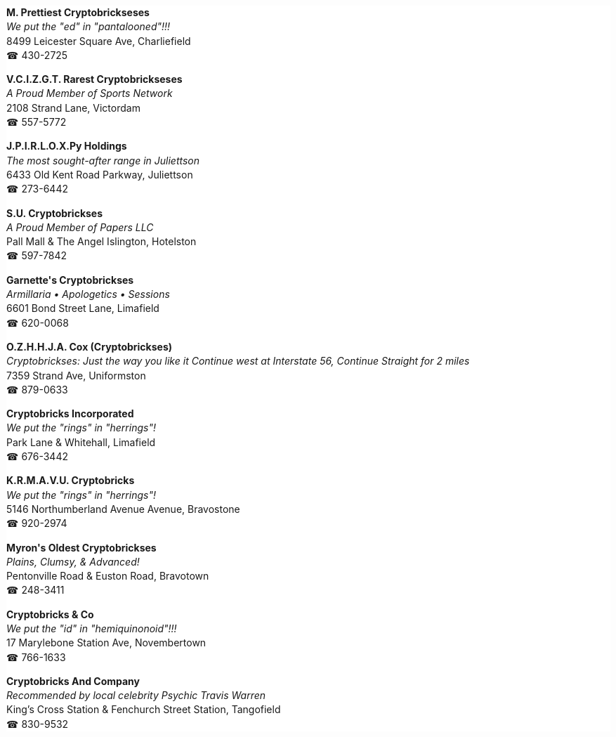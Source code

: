 **M. Prettiest Cryptobrickseses**  
_We put the "ed" in "pantalooned"!!!_  
8499 Leicester Square Ave, Charliefield  
☎ 430-2725

**V.C.I.Z.G.T. Rarest Cryptobrickseses**  
_A Proud Member of Sports Network_  
2108 Strand Lane, Victordam  
☎ 557-5772

**J.P.I.R.L.O.X.Py Holdings**  
_The most sought-after range in Juliettson_  
6433 Old Kent Road Parkway, Juliettson  
☎ 273-6442

**S.U. Cryptobrickses**  
_A Proud Member of Papers LLC_  
Pall Mall & The Angel Islington, Hotelston  
☎ 597-7842

**Garnette's Cryptobrickses**  
_Armillaria • Apologetics • Sessions_  
6601 Bond Street Lane, Limafield  
☎ 620-0068

**O.Z.H.H.J.A. Cox (Cryptobrickses)**  
_Cryptobrickses: Just the way you like it 
Continue west at Interstate 56, Continue Straight for 2 miles_  
7359 Strand Ave, Uniformston  
☎ 879-0633

**Cryptobricks Incorporated**  
_We put the "rings" in "herrings"!_  
Park Lane & Whitehall, Limafield  
☎ 676-3442

**K.R.M.A.V.U. Cryptobricks**  
_We put the "rings" in "herrings"!_  
5146 Northumberland Avenue Avenue, Bravostone  
☎ 920-2974

**Myron's Oldest Cryptobrickses**  
_Plains, Clumsy, & Advanced!_  
Pentonville Road & Euston Road, Bravotown  
☎ 248-3411

**Cryptobricks & Co**  
_We put the "id" in "hemiquinonoid"!!!_  
17 Marylebone Station Ave, Novembertown  
☎ 766-1633

**Cryptobricks And Company**  
_Recommended by local celebrity Psychic Travis Warren_  
King’s Cross Station & Fenchurch Street Station, Tangofield  
☎ 830-9532
